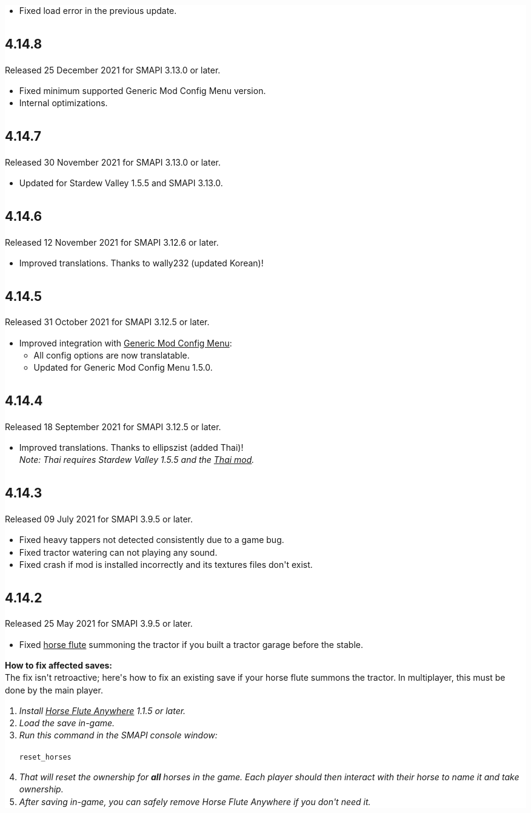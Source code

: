 * Fixed load error in the previous update.

## 4.14.8
Released 25 December 2021 for SMAPI 3.13.0 or later.

* Fixed minimum supported Generic Mod Config Menu version.
* Internal optimizations.

## 4.14.7
Released 30 November 2021 for SMAPI 3.13.0 or later.

* Updated for Stardew Valley 1.5.5 and SMAPI 3.13.0.

## 4.14.6
Released 12 November 2021 for SMAPI 3.12.6 or later.

* Improved translations. Thanks to wally232 (updated Korean)!

## 4.14.5
Released 31 October 2021 for SMAPI 3.12.5 or later.

* Improved integration with [Generic Mod Config Menu](https://www.nexusmods.com/stardewvalley/mods/5098):
  * All config options are now translatable.
  * Updated for Generic Mod Config Menu 1.5.0.

## 4.14.4
Released 18 September 2021 for SMAPI 3.12.5 or later.

* Improved translations. Thanks to ellipszist (added Thai)!  
  _Note: Thai requires Stardew Valley 1.5.5 and the [Thai mod](https://www.nexusmods.com/stardewvalley/mods/7052)._

## 4.14.3
Released 09 July 2021 for SMAPI 3.9.5 or later.

* Fixed heavy tappers not detected consistently due to a game bug.
* Fixed tractor watering can not playing any sound.
* Fixed crash if mod is installed incorrectly and its textures files don't exist.

## 4.14.2
Released 25 May 2021 for SMAPI 3.9.5 or later.

* Fixed [horse flute](https://stardewvalleywiki.com/Horse_Flute) summoning the tractor if you built
  a tractor garage before the stable.

**How to fix affected saves:**  
The fix isn't retroactive; here's how to fix an existing save if your horse flute summons the
tractor. In multiplayer, this must be done by the main player.

1. _Install [Horse Flute Anywhere](https://www.nexusmods.com/stardewvalley/mods/7500) 1.1.5 or later._
2. _Load the save in-game._
3. _Run this command in the SMAPI console window:_
   ```
   reset_horses
   ```
4. _That will reset the ownership for **all** horses in the game. Each player should then interact
   with their horse to name it and take ownership._
5. _After saving in-game, you can safely remove Horse Flute Anywhere if you don't need it._
